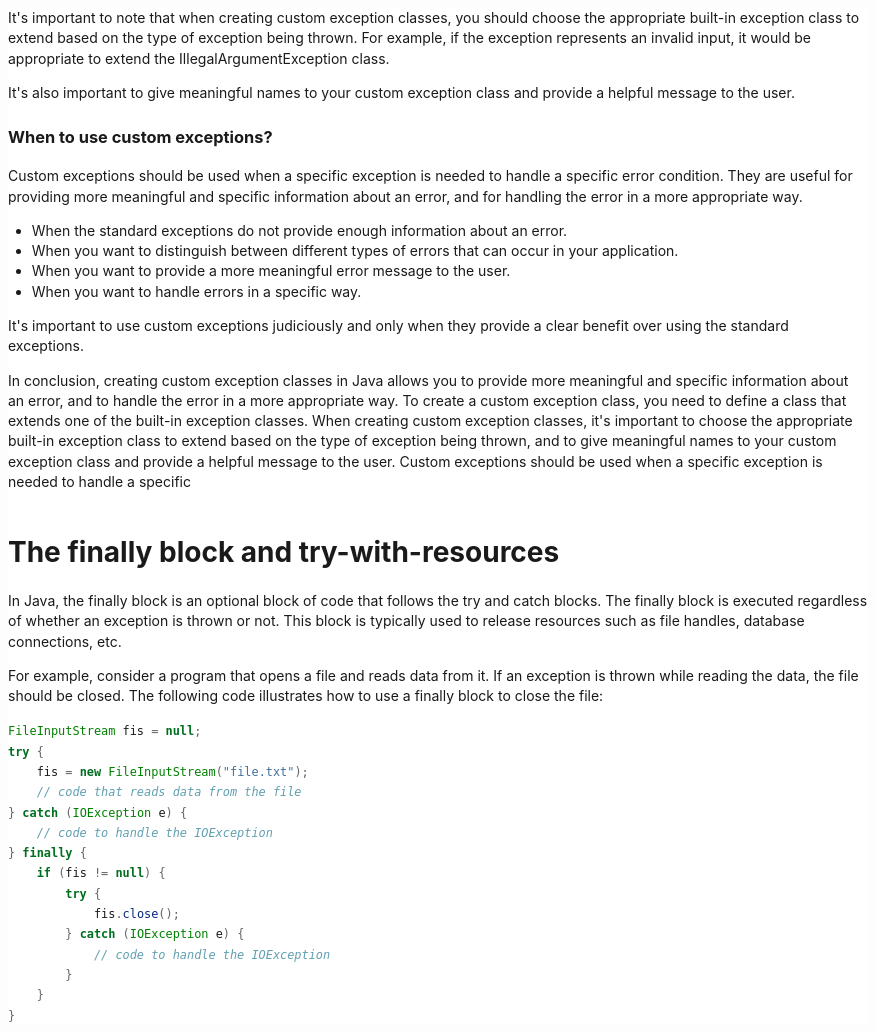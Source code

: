 It's important to note that when creating custom exception classes, you should choose the appropriate built-in exception class to extend based on the type of exception being thrown. For example, if the exception represents an invalid input, it would be appropriate to extend the IllegalArgumentException class.

It's also important to give meaningful names to your custom exception class and provide a helpful message to the user.

### When to use custom exceptions?

Custom exceptions should be used when a specific exception is needed to handle a specific error condition. They are useful for providing more meaningful and specific information about an error, and for handling the error in a more appropriate way.

- When the standard exceptions do not provide enough information about an error.
- When you want to distinguish between different types of errors that can occur in your application.
- When you want to provide a more meaningful error message to the user.
- When you want to handle errors in a specific way.

It's important to use custom exceptions judiciously and only when they provide a clear benefit over using the standard exceptions.

In conclusion, creating custom exception classes in Java allows you to provide more meaningful and specific information about an error, and to handle the error in a more appropriate way. To create a custom exception class, you need to define a class that extends one of the built-in exception classes. When creating custom exception classes, it's important to choose the appropriate built-in exception class to extend based on the type of exception being thrown, and to give meaningful names to your custom exception class and provide a helpful message to the user. Custom exceptions should be used when a specific exception is needed to handle a specific

# The finally block and try-with-resources

In Java, the finally block is an optional block of code that follows the try and catch blocks. The finally block is executed regardless of whether an exception is thrown or not. This block is typically used to release resources such as file handles, database connections, etc.

For example, consider a program that opens a file and reads data from it. If an exception is thrown while reading the data, the file should be closed. The following code illustrates how to use a finally block to close the file:

```java
FileInputStream fis = null;
try {
    fis = new FileInputStream("file.txt");
    // code that reads data from the file
} catch (IOException e) {
    // code to handle the IOException
} finally {
    if (fis != null) {
        try {
            fis.close();
        } catch (IOException e) {
            // code to handle the IOException
        }
    }
}
```
